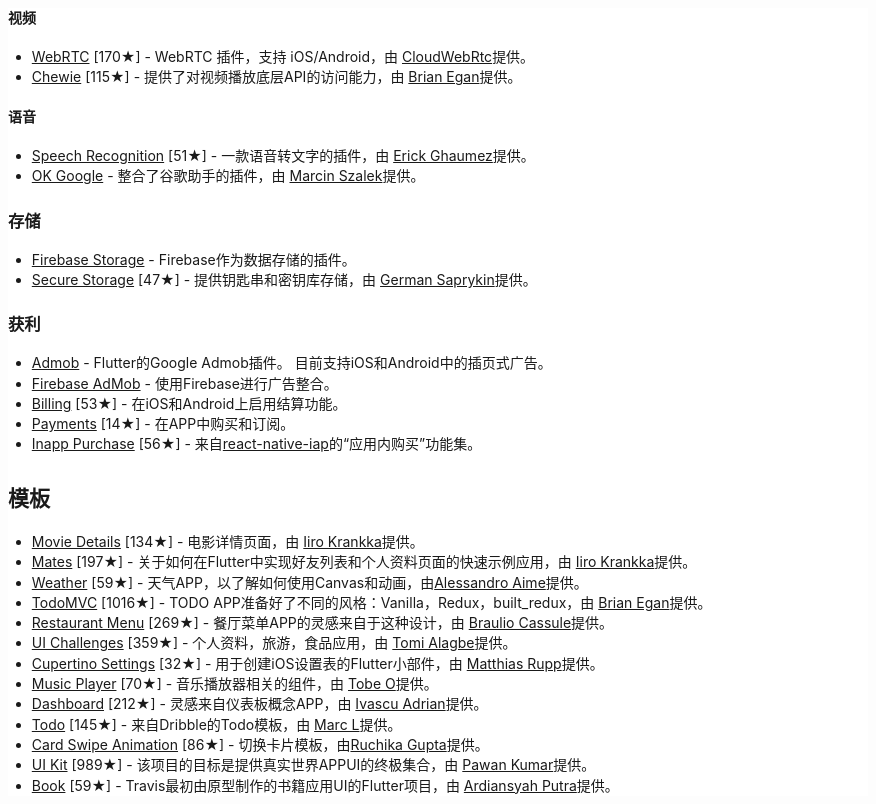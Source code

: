 #### 视频

- [WebRTC](https://github.com/cloudwebrtc/flutter-webrtc) [170★] - WebRTC 插件，支持 iOS/Android，由 [CloudWebRtc](https://github.com/cloudwebrtc)提供。
- [Chewie](https://github.com/brianegan/chewie) [115★] - 提供了对视频播放底层API的访问能力，由 [Brian Egan](https://github.com/brianegan)提供。

#### 语音

- [Speech Recognition](https://github.com/rxlabz/speech_recognition) [51★] - 一款语音转文字的插件，由 [Erick Ghaumez](https://twitter.com/rxlabz)提供。
- [OK Google](https://marcinszalek.pl/flutter/ok-google-flutter/) - 整合了谷歌助手的插件，由 [Marcin Szalek](https://marcinszalek.pl/)提供。

### 存储

- [Firebase Storage](https://github.com/flutter/plugins/tree/master/packages/firebase_storage) - Firebase作为数据存储的插件。
- [Secure Storage](https://github.com/mogol/flutter_secure_storage) [47★] - 提供钥匙串和密钥库存储，由 [German Saprykin](https://github.com/mogol)提供。

### 获利

- [Admob](https://pub.dartlang.org/packages/admob) - Flutter的Google Admob插件。 目前支持iOS和Android中的插页式广告。
- [Firebase AdMob](https://github.com/flutter/plugins/tree/master/packages/firebase_admob) - 使用Firebase进行广告整合。
- [Billing](https://github.com/VolodymyrLykhonis/flutter_billing) [53★] - 在iOS和Android上启用结算功能。
- [Payments](https://github.com/pplante/flutter_payments) [14★] - 在APP中购买和订阅。
- [Inapp Purchase](https://github.com/dooboolab/flutter_inapp_purchase) [56★] - 来自[react-native-iap](https://github.com/dooboolab/react-native-iap)的“应用内购买”功能集。

## 模板

- [Movie Details](https://github.com/FlutterRocks/movie-details-ui) [134★] - 电影详情页面，由 [Iiro Krankka](https://github.com/roughike)提供。
- [Mates](https://github.com/CodemateLtd/FlutterMates) [197★] - 关于如何在Flutter中实现好友列表和个人资料页面的快速示例应用，由 [Iiro Krankka](https://github.com/roughike)提供。
- [Weather](https://github.com/alessandroaime/Weather) [59★] - 天气APP，以了解如何使用Canvas和动画，由[Alessandro Aime](https://github.com/alessandroaime)提供。
- [TodoMVC](https://github.com/brianegan/flutter_architecture_samples) [1016★] - TODO APP准备好了不同的风格：Vanilla，Redux，built_redux，由 [Brian Egan](https://github.com/brianegan)提供。
- [Restaurant Menu](https://github.com/braulio94/menu_flutter) [269★] - 餐厅菜单APP的灵感来自于这种设计，由 [Braulio Cassule](https://github.com/braulio94)提供。
- [UI Challenges](https://github.com/tomialagbe/flutter_ui_challenges) [359★] - 个人资料，旅游，食品应用，由 [Tomi Alagbe](https://github.com/tomialagbe)提供。
- [Cupertino Settings](https://github.com/matthinc/flutter_cupertino_settings) [32★] - 用于创建iOS设置表的Flutter小部件，由 [Matthias Rupp](https://github.com/matthinc)提供。
- [Music Player](https://github.com/thosakwe/flutter_music_player) [70★] - 音乐播放器相关的组件，由 [Tobe O](https://thosakwe.com/)提供。
- [Dashboard](https://github.com/Ivaskuu/dashboard) [212★] - 灵感来自仪表板概念APP，由 [Ivascu Adrian](https://github.com/Ivaskuu)提供。
- [Todo](https://github.com/littlemarc2011/FlutterTodo) [145★] - 来自Dribble的Todo模板，由 [Marc L](https://www.marc-little.com/)提供。
- [Card Swipe Animation](https://github.com/geekruchika/FlutterCardSwipe) [86★] - 切换卡片模板，由[Ruchika Gupta](https://github.com/geekruchika)提供。
- [UI Kit](https://github.com/iampawan/Flutter-UI-Kit) [989★] - 该项目的目标是提供真实世界APPUI的终极集合，由 [Pawan Kumar](https://github.com/iampawan)提供。
- [Book](https://github.com/putraxor/flutter-book-app) [59★] - Travis最初由原型制作的书籍应用UI的Flutter项目，由 [Ardiansyah Putra](https://github.com/putraxor)提供。
